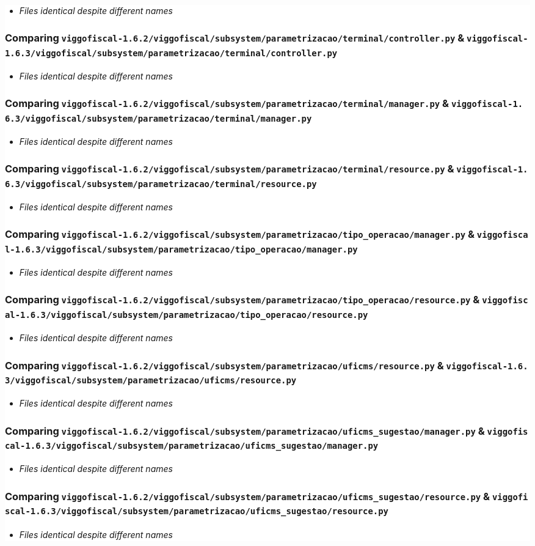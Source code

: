  * *Files identical despite different names*

### Comparing `viggofiscal-1.6.2/viggofiscal/subsystem/parametrizacao/terminal/controller.py` & `viggofiscal-1.6.3/viggofiscal/subsystem/parametrizacao/terminal/controller.py`

 * *Files identical despite different names*

### Comparing `viggofiscal-1.6.2/viggofiscal/subsystem/parametrizacao/terminal/manager.py` & `viggofiscal-1.6.3/viggofiscal/subsystem/parametrizacao/terminal/manager.py`

 * *Files identical despite different names*

### Comparing `viggofiscal-1.6.2/viggofiscal/subsystem/parametrizacao/terminal/resource.py` & `viggofiscal-1.6.3/viggofiscal/subsystem/parametrizacao/terminal/resource.py`

 * *Files identical despite different names*

### Comparing `viggofiscal-1.6.2/viggofiscal/subsystem/parametrizacao/tipo_operacao/manager.py` & `viggofiscal-1.6.3/viggofiscal/subsystem/parametrizacao/tipo_operacao/manager.py`

 * *Files identical despite different names*

### Comparing `viggofiscal-1.6.2/viggofiscal/subsystem/parametrizacao/tipo_operacao/resource.py` & `viggofiscal-1.6.3/viggofiscal/subsystem/parametrizacao/tipo_operacao/resource.py`

 * *Files identical despite different names*

### Comparing `viggofiscal-1.6.2/viggofiscal/subsystem/parametrizacao/uficms/resource.py` & `viggofiscal-1.6.3/viggofiscal/subsystem/parametrizacao/uficms/resource.py`

 * *Files identical despite different names*

### Comparing `viggofiscal-1.6.2/viggofiscal/subsystem/parametrizacao/uficms_sugestao/manager.py` & `viggofiscal-1.6.3/viggofiscal/subsystem/parametrizacao/uficms_sugestao/manager.py`

 * *Files identical despite different names*

### Comparing `viggofiscal-1.6.2/viggofiscal/subsystem/parametrizacao/uficms_sugestao/resource.py` & `viggofiscal-1.6.3/viggofiscal/subsystem/parametrizacao/uficms_sugestao/resource.py`

 * *Files identical despite different names*
